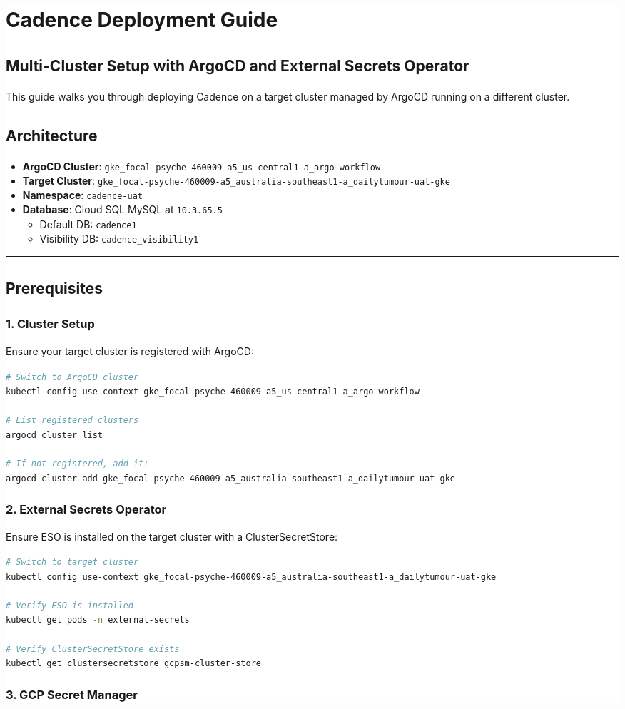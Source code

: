 # Cadence Deployment Guide
## Multi-Cluster Setup with ArgoCD and External Secrets Operator

This guide walks you through deploying Cadence on a target cluster managed by ArgoCD running on a different cluster.

## Architecture

- **ArgoCD Cluster**: `gke_focal-psyche-460009-a5_us-central1-a_argo-workflow`
- **Target Cluster**: `gke_focal-psyche-460009-a5_australia-southeast1-a_dailytumour-uat-gke`
- **Namespace**: `cadence-uat`
- **Database**: Cloud SQL MySQL at `10.3.65.5`
  - Default DB: `cadence1`
  - Visibility DB: `cadence_visibility1`

---

## Prerequisites

### 1. Cluster Setup

Ensure your target cluster is registered with ArgoCD:

```bash
# Switch to ArgoCD cluster
kubectl config use-context gke_focal-psyche-460009-a5_us-central1-a_argo-workflow

# List registered clusters
argocd cluster list

# If not registered, add it:
argocd cluster add gke_focal-psyche-460009-a5_australia-southeast1-a_dailytumour-uat-gke
```

### 2. External Secrets Operator

Ensure ESO is installed on the target cluster with a ClusterSecretStore:

```bash
# Switch to target cluster
kubectl config use-context gke_focal-psyche-460009-a5_australia-southeast1-a_dailytumour-uat-gke

# Verify ESO is installed
kubectl get pods -n external-secrets

# Verify ClusterSecretStore exists
kubectl get clustersecretstore gcpsm-cluster-store
```

### 3. GCP Secret Manager
